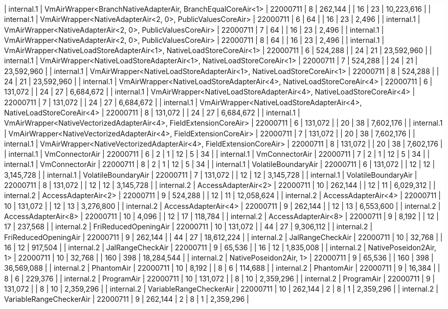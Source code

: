| internal.1 | VmAirWrapper<BranchNativeAdapterAir, BranchEqualCoreAir<1> | 22000711 | 8 | 262,144 |  | 16 | 23 | 10,223,616 | 
| internal.1 | VmAirWrapper<NativeAdapterAir<2, 0>, PublicValuesCoreAir> | 22000711 | 6 | 64 |  | 16 | 23 | 2,496 | 
| internal.1 | VmAirWrapper<NativeAdapterAir<2, 0>, PublicValuesCoreAir> | 22000711 | 7 | 64 |  | 16 | 23 | 2,496 | 
| internal.1 | VmAirWrapper<NativeAdapterAir<2, 0>, PublicValuesCoreAir> | 22000711 | 8 | 64 |  | 16 | 23 | 2,496 | 
| internal.1 | VmAirWrapper<NativeLoadStoreAdapterAir<1>, NativeLoadStoreCoreAir<1> | 22000711 | 6 | 524,288 |  | 24 | 21 | 23,592,960 | 
| internal.1 | VmAirWrapper<NativeLoadStoreAdapterAir<1>, NativeLoadStoreCoreAir<1> | 22000711 | 7 | 524,288 |  | 24 | 21 | 23,592,960 | 
| internal.1 | VmAirWrapper<NativeLoadStoreAdapterAir<1>, NativeLoadStoreCoreAir<1> | 22000711 | 8 | 524,288 |  | 24 | 21 | 23,592,960 | 
| internal.1 | VmAirWrapper<NativeLoadStoreAdapterAir<4>, NativeLoadStoreCoreAir<4> | 22000711 | 6 | 131,072 |  | 24 | 27 | 6,684,672 | 
| internal.1 | VmAirWrapper<NativeLoadStoreAdapterAir<4>, NativeLoadStoreCoreAir<4> | 22000711 | 7 | 131,072 |  | 24 | 27 | 6,684,672 | 
| internal.1 | VmAirWrapper<NativeLoadStoreAdapterAir<4>, NativeLoadStoreCoreAir<4> | 22000711 | 8 | 131,072 |  | 24 | 27 | 6,684,672 | 
| internal.1 | VmAirWrapper<NativeVectorizedAdapterAir<4>, FieldExtensionCoreAir> | 22000711 | 6 | 131,072 |  | 20 | 38 | 7,602,176 | 
| internal.1 | VmAirWrapper<NativeVectorizedAdapterAir<4>, FieldExtensionCoreAir> | 22000711 | 7 | 131,072 |  | 20 | 38 | 7,602,176 | 
| internal.1 | VmAirWrapper<NativeVectorizedAdapterAir<4>, FieldExtensionCoreAir> | 22000711 | 8 | 131,072 |  | 20 | 38 | 7,602,176 | 
| internal.1 | VmConnectorAir | 22000711 | 6 | 2 | 1 | 12 | 5 | 34 | 
| internal.1 | VmConnectorAir | 22000711 | 7 | 2 | 1 | 12 | 5 | 34 | 
| internal.1 | VmConnectorAir | 22000711 | 8 | 2 | 1 | 12 | 5 | 34 | 
| internal.1 | VolatileBoundaryAir | 22000711 | 6 | 131,072 |  | 12 | 12 | 3,145,728 | 
| internal.1 | VolatileBoundaryAir | 22000711 | 7 | 131,072 |  | 12 | 12 | 3,145,728 | 
| internal.1 | VolatileBoundaryAir | 22000711 | 8 | 131,072 |  | 12 | 12 | 3,145,728 | 
| internal.2 | AccessAdapterAir<2> | 22000711 | 10 | 262,144 |  | 12 | 11 | 6,029,312 | 
| internal.2 | AccessAdapterAir<2> | 22000711 | 9 | 524,288 |  | 12 | 11 | 12,058,624 | 
| internal.2 | AccessAdapterAir<4> | 22000711 | 10 | 131,072 |  | 12 | 13 | 3,276,800 | 
| internal.2 | AccessAdapterAir<4> | 22000711 | 9 | 262,144 |  | 12 | 13 | 6,553,600 | 
| internal.2 | AccessAdapterAir<8> | 22000711 | 10 | 4,096 |  | 12 | 17 | 118,784 | 
| internal.2 | AccessAdapterAir<8> | 22000711 | 9 | 8,192 |  | 12 | 17 | 237,568 | 
| internal.2 | FriReducedOpeningAir | 22000711 | 10 | 131,072 |  | 44 | 27 | 9,306,112 | 
| internal.2 | FriReducedOpeningAir | 22000711 | 9 | 262,144 |  | 44 | 27 | 18,612,224 | 
| internal.2 | JalRangeCheckAir | 22000711 | 10 | 32,768 |  | 16 | 12 | 917,504 | 
| internal.2 | JalRangeCheckAir | 22000711 | 9 | 65,536 |  | 16 | 12 | 1,835,008 | 
| internal.2 | NativePoseidon2Air<BabyBearParameters>, 1> | 22000711 | 10 | 32,768 |  | 160 | 398 | 18,284,544 | 
| internal.2 | NativePoseidon2Air<BabyBearParameters>, 1> | 22000711 | 9 | 65,536 |  | 160 | 398 | 36,569,088 | 
| internal.2 | PhantomAir | 22000711 | 10 | 8,192 |  | 8 | 6 | 114,688 | 
| internal.2 | PhantomAir | 22000711 | 9 | 16,384 |  | 8 | 6 | 229,376 | 
| internal.2 | ProgramAir | 22000711 | 10 | 131,072 |  | 8 | 10 | 2,359,296 | 
| internal.2 | ProgramAir | 22000711 | 9 | 131,072 |  | 8 | 10 | 2,359,296 | 
| internal.2 | VariableRangeCheckerAir | 22000711 | 10 | 262,144 | 2 | 8 | 1 | 2,359,296 | 
| internal.2 | VariableRangeCheckerAir | 22000711 | 9 | 262,144 | 2 | 8 | 1 | 2,359,296 | 